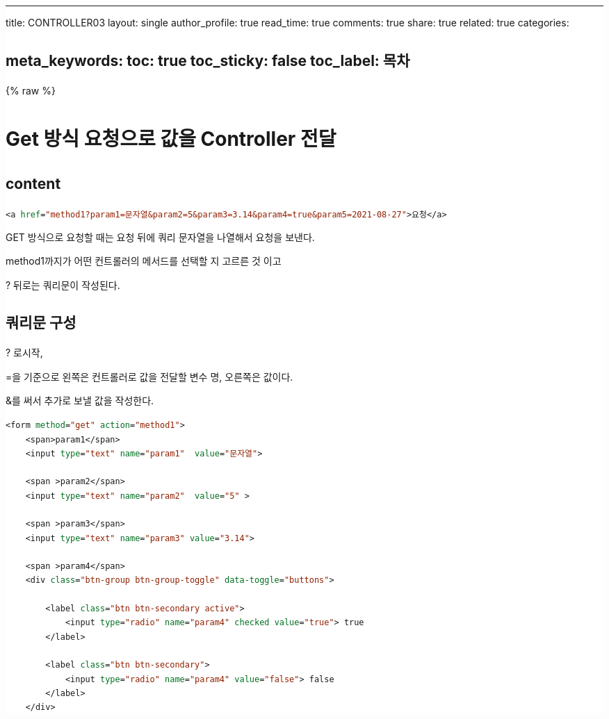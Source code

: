 

---
title: CONTROLLER03
layout: single
author_profile: true
read_time: true
comments: true
share: true
related: true
categories:

meta_keywords:
toc: true
toc_sticky: false
toc_label: 목차
---

 {% raw %}



# Get 방식 요청으로 값을 Controller 전달

## content

```jsp
<a href="method1?param1=문자열&param2=5&param3=3.14&param4=true&param5=2021-08-27">요청</a>
```

GET 방식으로 요청할 때는 요청 뒤에 쿼리 문자열을 나열해서 요청을 보낸다. 

method1까지가 어떤 컨트롤러의 메서드를 선택할 지 고르른 것 이고

? 뒤로는 쿼리문이 작성된다.

## 쿼리문 구성

? 로시작, 

=을 기준으로 왼쪽은 컨트롤러로 값을 전달할 변수 명, 오른쪽은 값이다.

&를 써서 추가로 보낼 값을 작성한다.



```jsp
<form method="get" action="method1">
    <span>param1</span>
    <input type="text" name="param1"  value="문자열">

    <span >param2</span>
    <input type="text" name="param2"  value="5" >

    <span >param3</span>
    <input type="text" name="param3" value="3.14">

    <span >param4</span>
    <div class="btn-group btn-group-toggle" data-toggle="buttons">
        
        <label class="btn btn-secondary active">
            <input type="radio" name="param4" checked value="true"> true
        </label>
       
        <label class="btn btn-secondary">
            <input type="radio" name="param4" value="false"> false
        </label>
    </div>
```